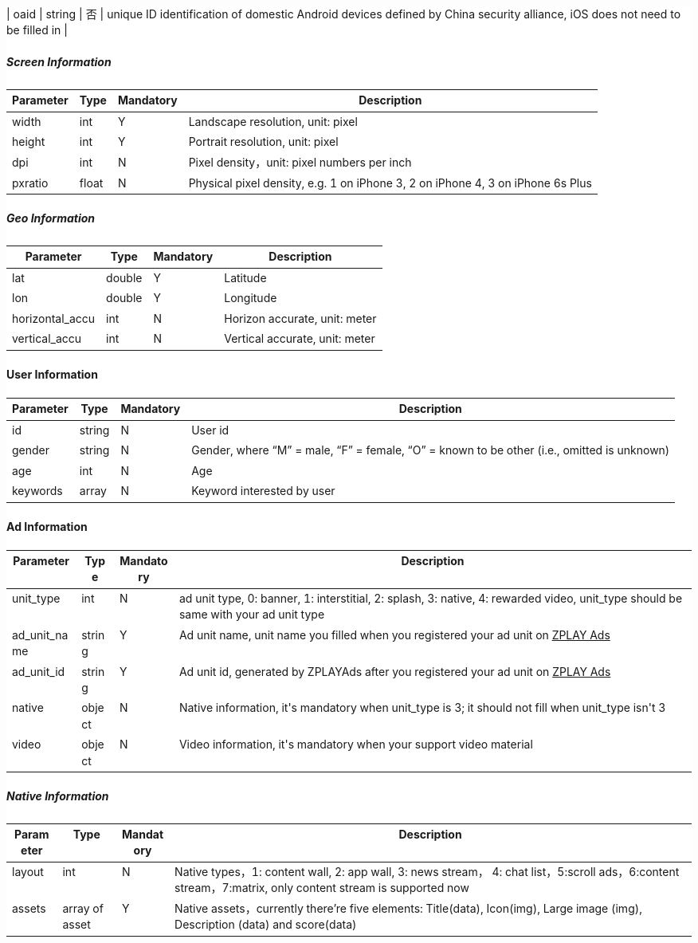 | oaid            | string | 否     | unique ID identification of domestic Android devices defined by China security alliance, iOS does not need to be filled in |

##### Screen Information

| Parameter | Type  | Mandatory | Description                                                                    |
| --------- | ----- | --------- | ------------------------------------------------------------------------------ |
| width     | int   | Y         | Landscape resolution, unit: pixel                                              |
| height    | int   | Y         | Portrait resolution, unit: pixel                                               |
| dpi       | int   | N         | Pixel density，unit: pixel numbers per inch                                    |
| pxratio   | float | N         | Physical pixel density, e.g. 1 on iPhone 3, 2 on iPhone 4, 3 on iPhone 6s Plus |

##### Geo Information

| Parameter       | Type   | Mandatory | Description                    |
| --------------- | ------ | --------- | ------------------------------ |
| lat             | double | Y         | Latitude                       |
| lon             | double | Y         | Longitude                      |
| horizontal_accu | int    | N         | Horizon accurate, unit: meter  |
| vertical_accu   | int    | N         | Vertical accurate, unit: meter |

#### User Information

| Parameter | Type   | Mandatory | Description                                                                                |
| --------- | ------ | --------- | ------------------------------------------------------------------------------------------ |
| id        | string | N         | User id                                                                                    |
| gender    | string | N         | Gender, where “M” = male, “F” = female, “O” = known to be other (i.e., omitted is unknown) |
| age       | int    | N         | Age                                                                                        |
| keywords  | array  | N         | Keyword interested by user                                                                 |

#### Ad Information

| Parameter    | Type   | Mandatory | Description                                                                                                                        |
| ------------ | ------ | --------- | ---------------------------------------------------------------------------------------------------------------------------------- |
| unit_type    | int    | N         | ad unit type, 0: banner, 1: interstitial, 2: splash, 3: native, 4: rewarded video, unit_type should be same with your ad unit type |
| ad_unit_name | string | Y         | Ad unit name, unit name you filled when you registered your ad unit on [ZPLAY Ads](https://www.zplayads.com)                       |
| ad_unit_id   | string | Y         | Ad unit id, generated by ZPLAYAds after you registered your ad unit on [ZPLAY Ads](https://www.zplayads.com)                       |
| native       | object | N         | Native information, it's mandatory when unit_type is 3; it should not fill when unit_type isn't 3                                  |
| video        | object | N         | Video information, it's mandatory when your support video material                                                                 |

##### Native Information

| Parameter | Type           | Mandatory | Description                                                                                                                                               |
| --------- | -------------- | --------- | --------------------------------------------------------------------------------------------------------------------------------------------------------- |
| layout    | int            | N         | Native types，1: content wall, 2: app wall, 3: news stream， 4: chat list，5:scroll ads，6:content stream，7:matrix, only content stream is supported now |
| assets    | array of asset | Y         | Native assets，currently there’re five elements: Title(data), Icon(img), Large image (img), Description (data) and score(data)                            |
